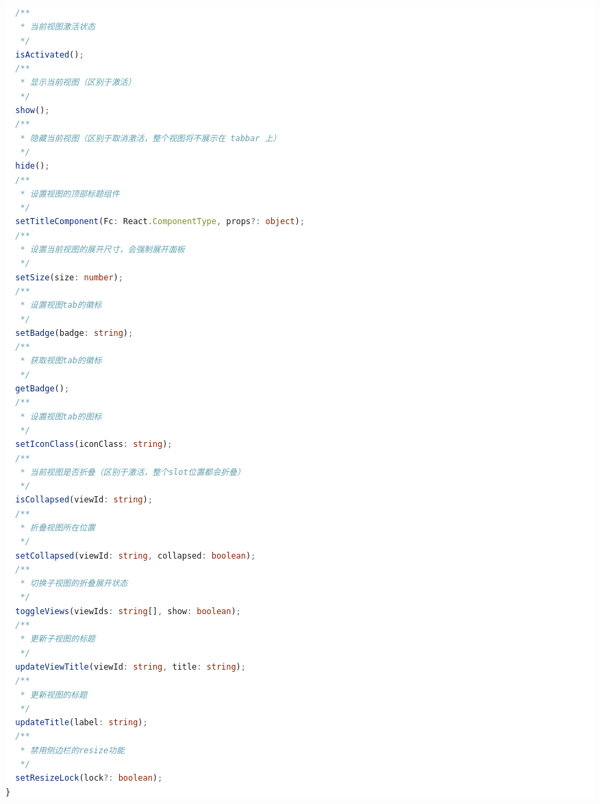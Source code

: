 ```ts
  /**
   * 当前视图激活状态
   */
  isActivated();
  /**
   * 显示当前视图（区别于激活）
   */
  show();
  /**
   * 隐藏当前视图（区别于取消激活，整个视图将不展示在 tabbar 上）
   */
  hide();
  /**
   * 设置视图的顶部标题组件
   */
  setTitleComponent(Fc: React.ComponentType, props?: object);
  /**
   * 设置当前视图的展开尺寸，会强制展开面板
   */
  setSize(size: number);
  /**
   * 设置视图tab的徽标
   */
  setBadge(badge: string);
  /**
   * 获取视图tab的徽标
   */
  getBadge();
  /**
   * 设置视图tab的图标
   */
  setIconClass(iconClass: string);
  /**
   * 当前视图是否折叠（区别于激活，整个slot位置都会折叠）
   */
  isCollapsed(viewId: string);
  /**
   * 折叠视图所在位置
   */
  setCollapsed(viewId: string, collapsed: boolean);
  /**
   * 切换子视图的折叠展开状态
   */
  toggleViews(viewIds: string[], show: boolean);
  /**
   * 更新子视图的标题
   */
  updateViewTitle(viewId: string, title: string);
  /**
   * 更新视图的标题
   */
  updateTitle(label: string);
  /**
   * 禁用侧边栏的resize功能
   */
  setResizeLock(lock?: boolean);
}
```
